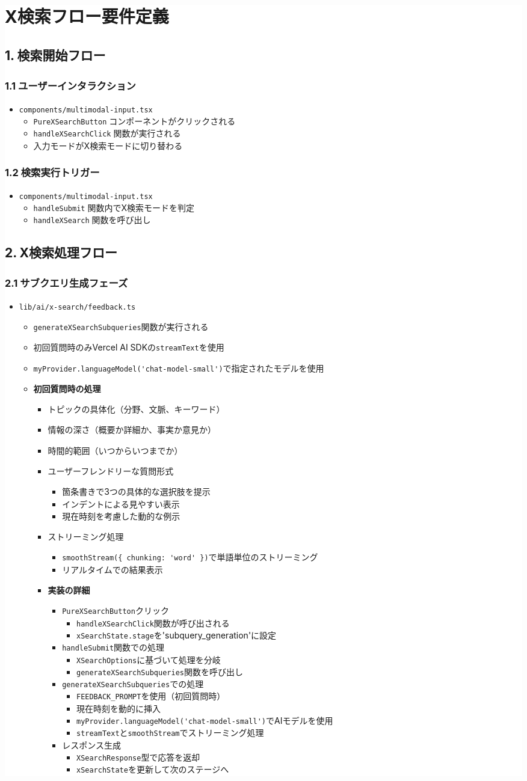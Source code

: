 # X検索フロー要件定義

## 1. 検索開始フロー

### 1.1 ユーザーインタラクション
- `components/multimodal-input.tsx`
  - `PureXSearchButton` コンポーネントがクリックされる
  - `handleXSearchClick` 関数が実行される
  - 入力モードがX検索モードに切り替わる

### 1.2 検索実行トリガー
- `components/multimodal-input.tsx`
  - `handleSubmit` 関数内でX検索モードを判定
  - `handleXSearch` 関数を呼び出し

## 2. X検索処理フロー

### 2.1 サブクエリ生成フェーズ
- `lib/ai/x-search/feedback.ts`
  - `generateXSearchSubqueries`関数が実行される
  - 初回質問時のみVercel AI SDKの`streamText`を使用
  - `myProvider.languageModel('chat-model-small')`で指定されたモデルを使用

  - **初回質問時の処理**
    - トピックの具体化（分野、文脈、キーワード）
    - 情報の深さ（概要か詳細か、事実か意見か）
    - 時間的範囲（いつからいつまでか）
    - ユーザーフレンドリーな質問形式
      - 箇条書きで3つの具体的な選択肢を提示
      - インデントによる見やすい表示
      - 現在時刻を考慮した動的な例示
    - ストリーミング処理
      - `smoothStream({ chunking: 'word' })`で単語単位のストリーミング
      - リアルタイムでの結果表示

    - **実装の詳細**
      - `PureXSearchButton`クリック
        - `handleXSearchClick`関数が呼び出される
        - `xSearchState.stage`を'subquery_generation'に設定
      - `handleSubmit`関数での処理
        - `XSearchOptions`に基づいて処理を分岐
        - `generateXSearchSubqueries`関数を呼び出し
      - `generateXSearchSubqueries`での処理
        - `FEEDBACK_PROMPT`を使用（初回質問時）
        - 現在時刻を動的に挿入
        - `myProvider.languageModel('chat-model-small')`でAIモデルを使用
        - `streamText`と`smoothStream`でストリーミング処理
      - レスポンス生成
        - `XSearchResponse`型で応答を返却
        - `xSearchState`を更新して次のステージへ
